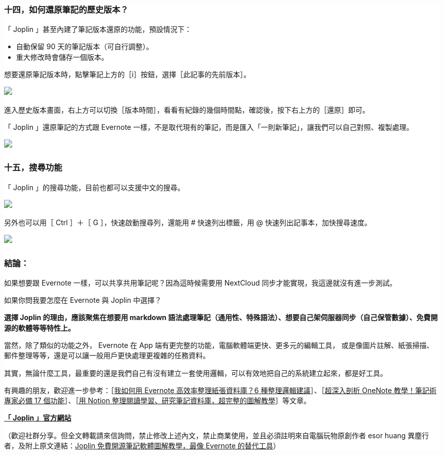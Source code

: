 ### 十四，如何還原筆記的歷史版本？

「 Joplin 」甚至內建了筆記版本還原的功能，預設情況下：  

-   自動保留 90 天的筆記版本（可自行調整）。
-   重大修改時會儲存一個版本。

想要還原筆記版本時，點擊筆記上方的［i］按鈕，選擇［此記事的先前版本］。

[![](https://1.bp.blogspot.com/-25TjvS4m0Sk/XqJk8twyVsI/AAAAAAAHHGE/7O6PWRlLCq82fkQu2H9DWQhWgIhdEacVQCEwYBhgL/s640/ScreenClip%2B%255B4%255D.png)
](https://1.bp.blogspot.com/-25TjvS4m0Sk/XqJk8twyVsI/AAAAAAAHHGE/7O6PWRlLCq82fkQu2H9DWQhWgIhdEacVQCEwYBhgL/s1600/ScreenClip%2B%255B4%255D.png)

進入歷史版本畫面，右上方可以切換［版本時間］，看看有紀錄的幾個時間點，確認後，按下右上方的［還原］即可。  

「 Joplin 」還原筆記的方式跟 Evernote 一樣，不是取代現有的筆記，而是匯入「一則新筆記」，讓我們可以自己對照、複製處理。  

[![](https://1.bp.blogspot.com/-5IJpY8_rnoI/XqJk8Qv3tAI/AAAAAAAHHGA/y-FXWQ6It-oTynqOETp_VOgc5vKpDbjrwCEwYBhgL/s640/ScreenClip%2B%255B3%255D.png)
](https://1.bp.blogspot.com/-5IJpY8_rnoI/XqJk8Qv3tAI/AAAAAAAHHGA/y-FXWQ6It-oTynqOETp_VOgc5vKpDbjrwCEwYBhgL/s1600/ScreenClip%2B%255B3%255D.png)

### 十五，搜尋功能

「 Joplin 」的搜尋功能，目前也都可以支援中文的搜尋。  

[![](https://1.bp.blogspot.com/-kWer_dTQO_E/XqJk8DFLoZI/AAAAAAAHHF8/Q2XEMnJs4gIXy4Hk6j0kJsDVsp0q1gtTgCEwYBhgL/s640/ScreenClip%2B%255B2%255D.png)
](https://1.bp.blogspot.com/-kWer_dTQO_E/XqJk8DFLoZI/AAAAAAAHHF8/Q2XEMnJs4gIXy4Hk6j0kJsDVsp0q1gtTgCEwYBhgL/s1600/ScreenClip%2B%255B2%255D.png)

另外也可以用［ Ctrl ］＋［ G ］，快速啟動搜尋列，還能用 # 快速列出標籤，用 @ 快速列出記事本，加快搜尋速度。  

[![](https://1.bp.blogspot.com/-hNaIZJXQLuM/XqJk-gjQ7lI/AAAAAAAHHGc/jsUPpqmTR7ASCYtSU1w6CUo07x-lKxXBgCEwYBhgL/s640/ScreenClip.png)
](https://1.bp.blogspot.com/-hNaIZJXQLuM/XqJk-gjQ7lI/AAAAAAAHHGc/jsUPpqmTR7ASCYtSU1w6CUo07x-lKxXBgCEwYBhgL/s1600/ScreenClip.png)

### 結論：

如果想要跟 Evernote 一樣，可以共享共用筆記呢？因為這時候需要用 NextCloud 同步才能實現，我這邊就沒有進一步測試。  

如果你問我要怎麼在 Evernote 與 Joplin 中選擇？  

**選擇 Joplin 的理由，應該聚焦在想要用 markdown 語法處理筆記（通用性、特殊語法）、想要自己架伺服器同步（自己保管數據）、免費開源的軟體等等特性上。**   

當然，除了類似的功能之外， Evernote 在 App 端有更完整的功能，電腦軟體端更快、更多元的編輯工具， 或是像圖片註解、紙張掃描、郵件整理等等，還是可以讓一般用戶更快處理更複雜的任務資料。  

其實，無論什麼工具，最重要的還是我們自己有沒有建立一套使用邏輯，可以有效地把自己的系統建立起來，都是好工具。  

有興趣的朋友，歡迎進一步參考：［[我如何用 Evernote 高效率整理紙張資料庫？6 種整理邏輯建議](https://www.playpcesor.com/2020/02/evernote-paper-6-tips.html)］、［[超深入剖析 OneNote 教學！筆記術專家必備 17 個功能](https://www.playpcesor.com/2016/01/onenote-17.html)］、［[用 Notion 整理閱讀學習、研究筆記資料庫，超完整的圖解教學](https://www.playpcesor.com/2020/03/notion.html)］等文章。  

[**「 Joplin 」官方網站**](https://joplinapp.org/)  

（歡迎社群分享。但全文轉載請來信詢問，禁止修改上述內文，禁止商業使用，並且必須註明來自電腦玩物原創作者 esor huang 異塵行者，及附上原文連結：[Joplin 免費開源筆記軟體圖解教學，最像 Evernote 的替代工具](https://www.playpcesor.com/2020/04/joplin-evernote.html)）

